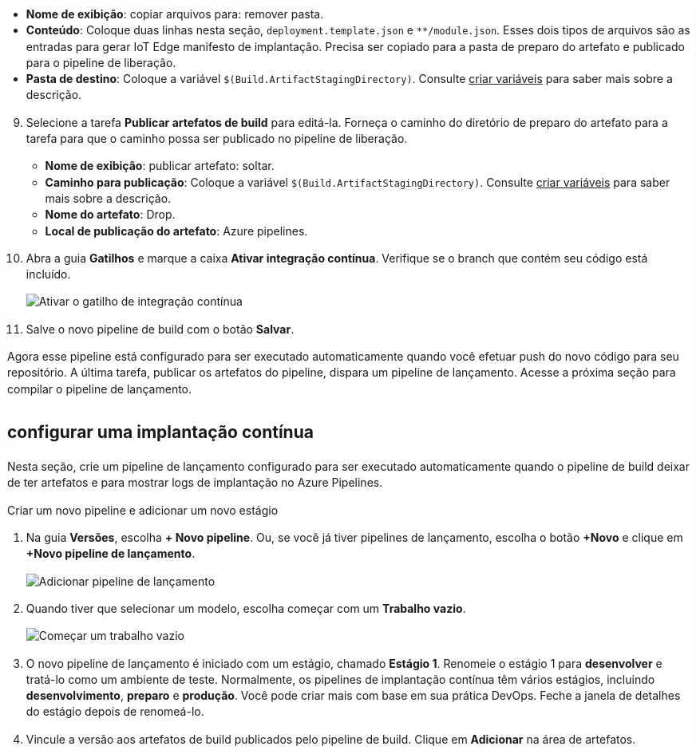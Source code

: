    * **Nome de exibição**: copiar arquivos para: remover pasta.
   * **Conteúdo**: Coloque duas linhas nesta seção, `deployment.template.json` e `**/module.json`. Esses dois tipos de arquivos são as entradas para gerar IoT Edge manifesto de implantação. Precisa ser copiado para a pasta de preparo do artefato e publicado para o pipeline de liberação.
   * **Pasta de destino**: Coloque a variável `$(Build.ArtifactStagingDirectory)`. Consulte [criar variáveis](https://docs.microsoft.com/azure/devops/pipelines/build/variables?view=azure-devops&tabs=yaml#build-variables) para saber mais sobre a descrição.

9. Selecione a tarefa **Publicar artefatos de build** para editá-la. Forneça o caminho do diretório de preparo do artefato para a tarefa para que o caminho possa ser publicado no pipeline de liberação.
   
   * **Nome de exibição**: publicar artefato: soltar.
   * **Caminho para publicação**: Coloque a variável `$(Build.ArtifactStagingDirectory)`. Consulte [criar variáveis](https://docs.microsoft.com/azure/devops/pipelines/build/variables?view=azure-devops&tabs=yaml#build-variables) para saber mais sobre a descrição.
   * **Nome do artefato**: Drop.
   * **Local de publicação do artefato**: Azure pipelines.


10. Abra a guia **Gatilhos** e marque a caixa **Ativar integração contínua**. Verifique se o branch que contém seu código está incluído.

    ![Ativar o gatilho de integração contínua](./media/how-to-ci-cd/configure-trigger.png)

11. Salve o novo pipeline de build com o botão **Salvar**.

Agora esse pipeline está configurado para ser executado automaticamente quando você efetuar push do novo código para seu repositório. A última tarefa, publicar os artefatos do pipeline, dispara um pipeline de lançamento. Acesse a próxima seção para compilar o pipeline de lançamento. 

## <a name="configure-continuous-deployment"></a>configurar uma implantação contínua
Nesta seção, crie um pipeline de lançamento configurado para ser executado automaticamente quando o pipeline de build deixar de ter artefatos e para mostrar logs de implantação no Azure Pipelines.

Criar um novo pipeline e adicionar um novo estágio 

1. Na guia **Versões**, escolha **+ Novo pipeline**. Ou, se você já tiver pipelines de lançamento, escolha o botão **+Novo** e clique em **+Novo pipeline de lançamento**.  

    ![Adicionar pipeline de lançamento](./media/how-to-ci-cd/add-release-pipeline.png)

2. Quando tiver que selecionar um modelo, escolha começar com um **Trabalho vazio**.

    ![Começar um trabalho vazio](./media/how-to-ci-cd/start-with-empty-job.png)

3. O novo pipeline de lançamento é iniciado com um estágio, chamado **Estágio 1**. Renomeie o estágio 1 para **desenvolver** e tratá-lo como um ambiente de teste. Normalmente, os pipelines de implantação contínua têm vários estágios, incluindo **desenvolvimento**, **preparo** e **produção**. Você pode criar mais com base em sua prática DevOps. Feche a janela de detalhes do estágio depois de renomeá-lo. 

4. Vincule a versão aos artefatos de build publicados pelo pipeline de build. Clique em **Adicionar** na área de artefatos.
